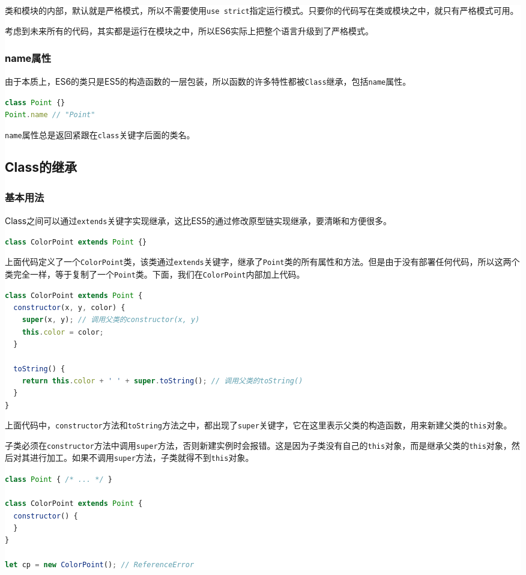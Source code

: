 类和模块的内部，默认就是严格模式，所以不需要使用`use strict`指定运行模式。只要你的代码写在类或模块之中，就只有严格模式可用。

考虑到未来所有的代码，其实都是运行在模块之中，所以ES6实际上把整个语言升级到了严格模式。

### name属性

由于本质上，ES6的类只是ES5的构造函数的一层包装，所以函数的许多特性都被`Class`继承，包括`name`属性。

```javascript
class Point {}
Point.name // "Point"
```

`name`属性总是返回紧跟在`class`关键字后面的类名。

## Class的继承

### 基本用法

Class之间可以通过`extends`关键字实现继承，这比ES5的通过修改原型链实现继承，要清晰和方便很多。

```javascript
class ColorPoint extends Point {}
```

上面代码定义了一个`ColorPoint`类，该类通过`extends`关键字，继承了`Point`类的所有属性和方法。但是由于没有部署任何代码，所以这两个类完全一样，等于复制了一个`Point`类。下面，我们在`ColorPoint`内部加上代码。

```javascript
class ColorPoint extends Point {
  constructor(x, y, color) {
    super(x, y); // 调用父类的constructor(x, y)
    this.color = color;
  }

  toString() {
    return this.color + ' ' + super.toString(); // 调用父类的toString()
  }
}
```

上面代码中，`constructor`方法和`toString`方法之中，都出现了`super`关键字，它在这里表示父类的构造函数，用来新建父类的`this`对象。

子类必须在`constructor`方法中调用`super`方法，否则新建实例时会报错。这是因为子类没有自己的`this`对象，而是继承父类的`this`对象，然后对其进行加工。如果不调用`super`方法，子类就得不到`this`对象。

```javascript
class Point { /* ... */ }

class ColorPoint extends Point {
  constructor() {
  }
}

let cp = new ColorPoint(); // ReferenceError
```
